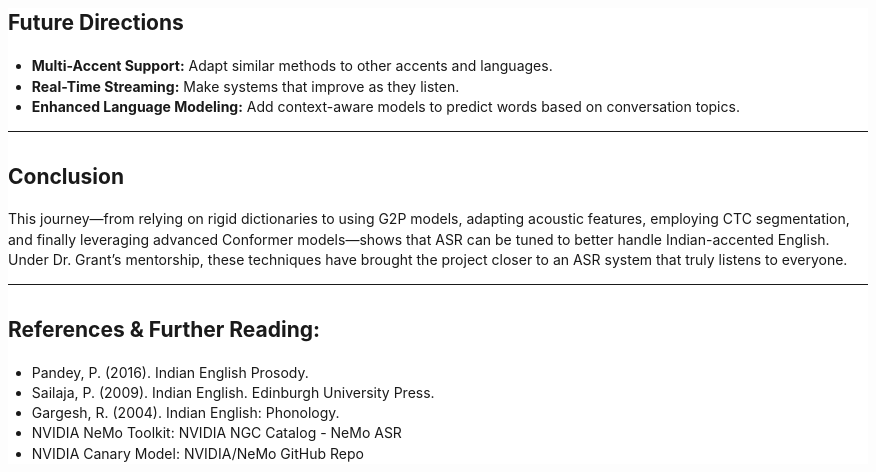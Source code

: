 
## Future Directions
- **Multi-Accent Support:** Adapt similar methods to other accents and languages.
- **Real-Time Streaming:** Make systems that improve as they listen.
- **Enhanced Language Modeling:** Add context-aware models to predict words based on conversation topics.

---

## Conclusion
This journey—from relying on rigid dictionaries to using G2P models, adapting acoustic features, employing CTC segmentation, and finally leveraging advanced Conformer models—shows that ASR can be tuned to better handle Indian-accented English. Under Dr. Grant’s mentorship, these techniques have brought the project closer to an ASR system that truly listens to everyone.

---

## References & Further Reading:
- Pandey, P. (2016). Indian English Prosody.
- Sailaja, P. (2009). Indian English. Edinburgh University Press.
- Gargesh, R. (2004). Indian English: Phonology.
- NVIDIA NeMo Toolkit: NVIDIA NGC Catalog - NeMo ASR
- NVIDIA Canary Model: NVIDIA/NeMo GitHub Repo



